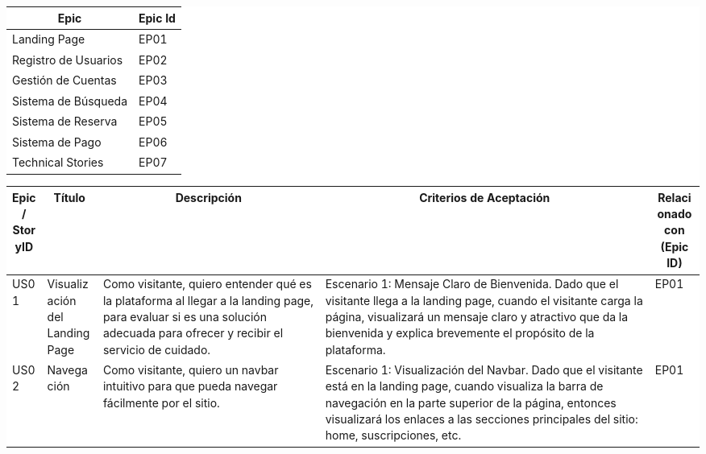 <p align="center">
  
| Epic                | Epic Id |
|---------------------|---------|
| Landing Page        | EP01    |
| Registro de Usuarios| EP02    |
| Gestión de Cuentas  | EP03    |
| Sistema de Búsqueda | EP04    |
| Sistema de Reserva  | EP05    |
| Sistema de Pago     | EP06    |
| Technical Stories   | EP07    |

</p>

| Epic / StoryID | Título                                       | Descripción                                                                                                                                                                                        | Criterios de Aceptación                                                                                                                                                                                                                                                                                                                                                                                                                                                                                                                                                                                                                                                                                                                                                                                                                                                                                                                                                                                                                                                                                    | Relacionado con (Epic ID) |
| -------------- | -------------------------------------------- | -------------------------------------------------------------------------------------------------------------------------------------------------------------------------------------------------- | ---------------------------------------------------------------------------------------------------------------------------------------------------------------------------------------------------------------------------------------------------------------------------------------------------------------------------------------------------------------------------------------------------------------------------------------------------------------------------------------------------------------------------------------------------------------------------------------------------------------------------------------------------------------------------------------------------------------------------------------------------------------------------------------------------------------------------------------------------------------------------------------------------------------------------------------------------------------------------------------------------------------------------------------------------------------------------------------------------------- | ------------------------- |
| US01           | Visualización del Landing Page               | Como visitante, quiero entender qué es la plataforma al llegar a la landing page, para evaluar si es una solución adecuada para ofrecer y recibir el servicio de cuidado.                          | Escenario 1: Mensaje Claro de Bienvenida. Dado que el visitante llega a la landing page, cuando el visitante carga la página, visualizará un mensaje claro y atractivo que da la bienvenida y explica brevemente el propósito de la plataforma.                                                                                                                                                                                                                                                                                                                                                                                                                                                                                                                                                                                                                                                                                                                                                                                                                                                            | EP01                      |
| US02           | Navegación                                   | Como visitante, quiero un navbar intuitivo para que pueda navegar fácilmente por el sitio.                                                                                                         | Escenario 1: Visualización del Navbar. Dado que el visitante está en la landing page, cuando visualiza la barra de navegación en la parte superior de la página, entonces visualizará los enlaces a las secciones principales del sitio: home, suscripciones, etc.                                                                                                                                                                                                                                                                                                                                                                                                                                                                                                                                                                                                                                                                                                                                                                                                                                         | EP01                      |